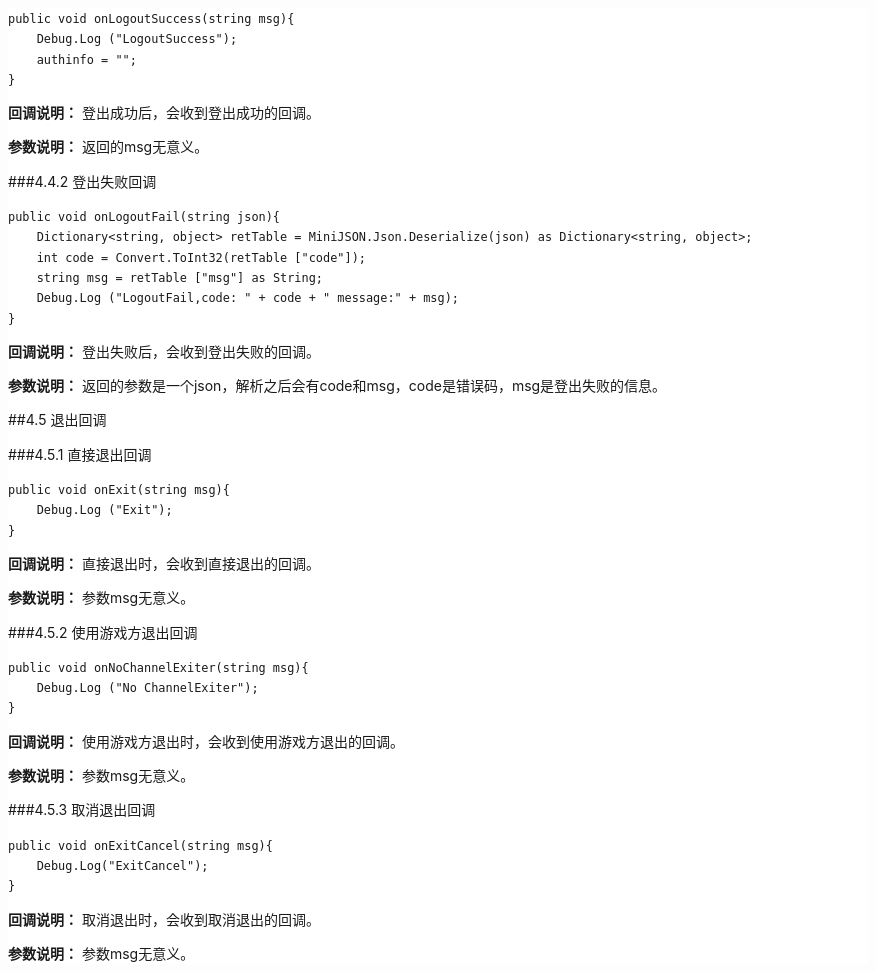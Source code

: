 	public void onLogoutSuccess(string msg){
		Debug.Log ("LogoutSuccess");
		authinfo = "";
	}

**回调说明：**
登出成功后，会收到登出成功的回调。

**参数说明：**
返回的msg无意义。

###4.4.2 登出失败回调

	public void onLogoutFail(string json){
		Dictionary<string, object> retTable = MiniJSON.Json.Deserialize(json) as Dictionary<string, object>;
		int code = Convert.ToInt32(retTable ["code"]);
		string msg = retTable ["msg"] as String;
		Debug.Log ("LogoutFail,code: " + code + " message:" + msg);
	}

**回调说明：**
登出失败后，会收到登出失败的回调。

**参数说明：**
返回的参数是一个json，解析之后会有code和msg，code是错误码，msg是登出失败的信息。

##4.5 退出回调

###4.5.1 直接退出回调

	public void onExit(string msg){
		Debug.Log ("Exit");
	}

**回调说明：**
直接退出时，会收到直接退出的回调。

**参数说明：**
参数msg无意义。

###4.5.2 使用游戏方退出回调

	public void onNoChannelExiter(string msg){
		Debug.Log ("No ChannelExiter");
	}

**回调说明：**
使用游戏方退出时，会收到使用游戏方退出的回调。

**参数说明：**
参数msg无意义。

###4.5.3 取消退出回调

	public void onExitCancel(string msg){
		Debug.Log("ExitCancel");
	}

**回调说明：**
取消退出时，会收到取消退出的回调。

**参数说明：**
参数msg无意义。
